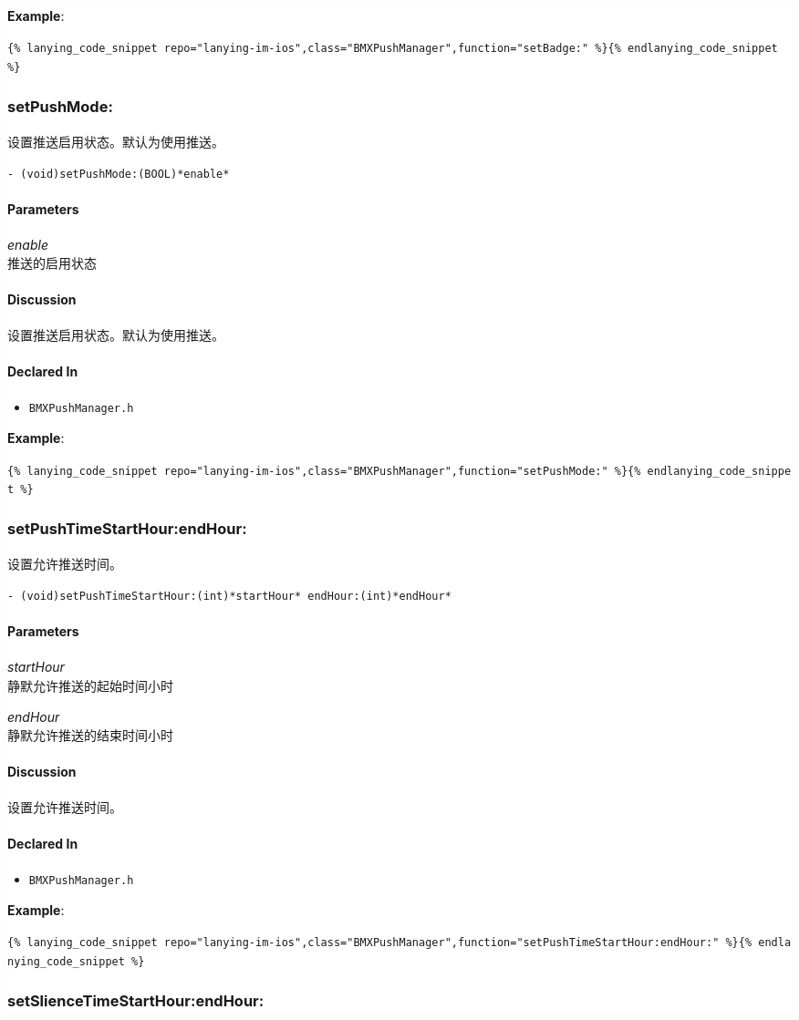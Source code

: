 <a name="//api/name/setPushMode:" title="setPushMode:"></a>
**Example**:
```
{% lanying_code_snippet repo="lanying-im-ios",class="BMXPushManager",function="setBadge:" %}{% endlanying_code_snippet %}
```
### setPushMode:

设置推送启用状态。默认为使用推送。

`- (void)setPushMode:(BOOL)*enable*`

#### Parameters

*enable*  
   推送的启用状态  

#### Discussion
设置推送启用状态。默认为使用推送。

#### Declared In
* `BMXPushManager.h`

<a name="//api/name/setPushTimeStartHour:endHour:" title="setPushTimeStartHour:endHour:"></a>
**Example**:
```
{% lanying_code_snippet repo="lanying-im-ios",class="BMXPushManager",function="setPushMode:" %}{% endlanying_code_snippet %}
```
### setPushTimeStartHour:endHour:

设置允许推送时间。

`- (void)setPushTimeStartHour:(int)*startHour* endHour:(int)*endHour*`

#### Parameters

*startHour*  
   静默允许推送的起始时间小时  

*endHour*  
   静默允许推送的结束时间小时  

#### Discussion
设置允许推送时间。

#### Declared In
* `BMXPushManager.h`

<a name="//api/name/setSlienceTimeStartHour:endHour:" title="setSlienceTimeStartHour:endHour:"></a>
**Example**:
```
{% lanying_code_snippet repo="lanying-im-ios",class="BMXPushManager",function="setPushTimeStartHour:endHour:" %}{% endlanying_code_snippet %}
```
### setSlienceTimeStartHour:endHour:
